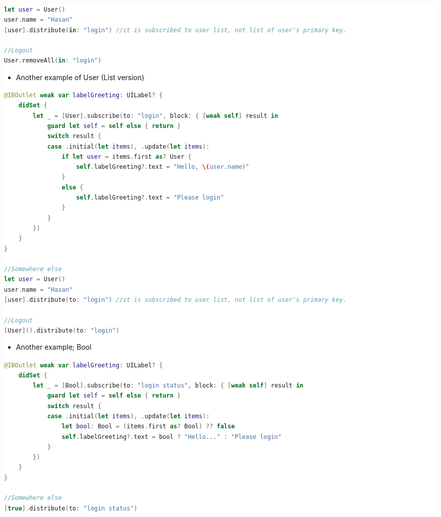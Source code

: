 ```swift
let user = User()
user.name = "Hasan"
[user].distribute(in: "login") //it is subscribed to user list, not list of user's primary key.

//Logout
User.removeAll(in: "login")
```

* Another example of User  (List version)
```swift
@IBOutlet weak var labelGreeting: UILabel? {
    didSet {        
        let _ = [User].subscribe(to: "login", block: { [weak self] result in
            guard let self = self else { return }
            switch result {
            case .initial(let items), .update(let items):
                if let user = items.first as? User {
                    self.labelGreeting?.text = "Hello, \(user.name)"
                }
                else {
                    self.labelGreeting?.text = "Please login"
                }
            }
        })
    }
}

//Somewhere else
let user = User()
user.name = "Hasan"
[user].distribute(to: "login") //it is subscribed to user list, not list of user's primary key.

//Logout
[User]().distribute(to: "login")
```

* Another example; Bool  
```swift
@IBOutlet weak var labelGreeting: UILabel? {
    didSet {        
        let _ = [Bool].subscribe(to: "login status", block: { [weak self] result in
            guard let self = self else { return }
            switch result {
            case .initial(let items), .update(let items):
                let bool: Bool = (items.first as? Bool) ?? false
                self.labelGreeting?.text = bool ? "Hello..." : "Please login"
            }
        })
    }
}

//Somewhere else
[true].distribute(to: "login status")
```
